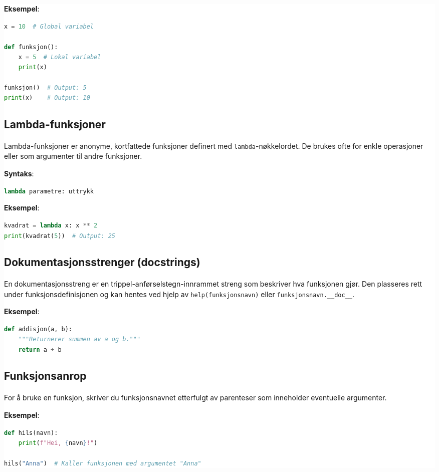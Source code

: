 **Eksempel**:

```python
x = 10  # Global variabel

def funksjon():
    x = 5  # Lokal variabel
    print(x)

funksjon()  # Output: 5
print(x)    # Output: 10
```

## Lambda-funksjoner

Lambda-funksjoner er anonyme, kortfattede funksjoner definert med `lambda`-nøkkelordet. De brukes ofte for enkle operasjoner eller som argumenter til andre funksjoner.

**Syntaks**:

```python
lambda parametre: uttrykk
```

**Eksempel**:

```python
kvadrat = lambda x: x ** 2
print(kvadrat(5))  # Output: 25
```

## Dokumentasjonsstrenger (docstrings)

En dokumentasjonsstreng er en trippel-anførselstegn-innrammet streng som beskriver hva funksjonen gjør. Den plasseres rett under funksjonsdefinisjonen og kan hentes ved hjelp av `help(funksjonsnavn)` eller `funksjonsnavn.__doc__`.

**Eksempel**:

```python
def addisjon(a, b):
    """Returnerer summen av a og b."""
    return a + b
```

## Funksjonsanrop

For å bruke en funksjon, skriver du funksjonsnavnet etterfulgt av parenteser som inneholder eventuelle argumenter.

**Eksempel**:

```python
def hils(navn):
    print(f"Hei, {navn}!")

hils("Anna")  # Kaller funksjonen med argumentet "Anna"
```
